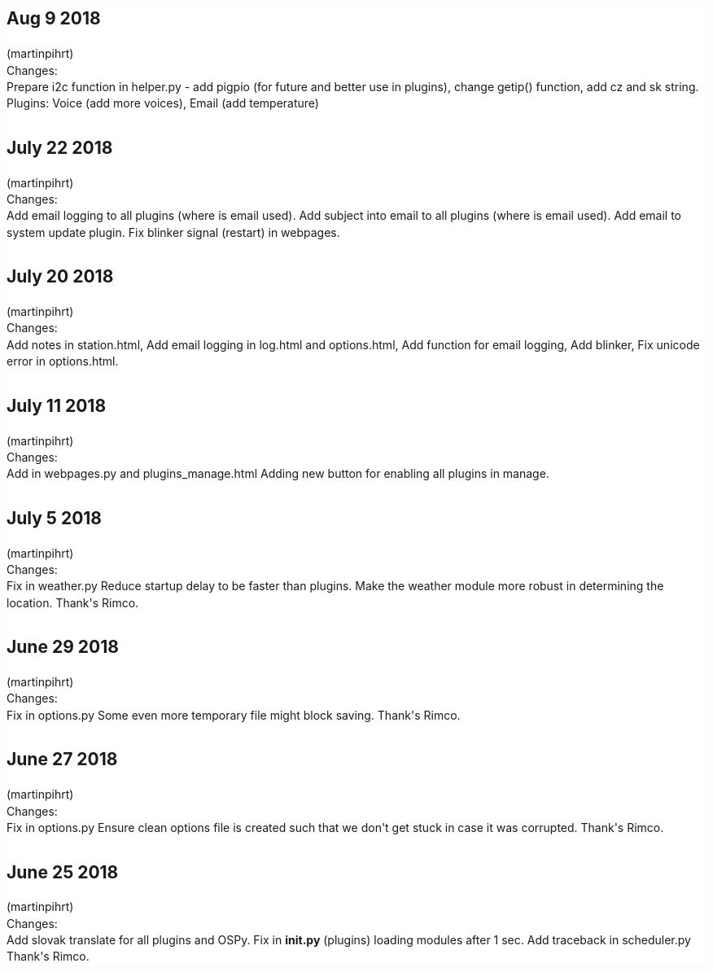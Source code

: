 Aug 9 2018
----------
(martinpihrt)<br/>
Changes:<br/>
Prepare i2c function in helper.py - add pigpio (for future and better use in plugins), change getip() function, add cz and sk string. Plugins: Voice (add more voices), Email (add temperature)

July 22 2018
----------
(martinpihrt)<br/>
Changes:<br/>
Add email logging to all plugins (where is email used). Add subject into email to all plugins (where is email used). Add email to system update plugin. Fix blinker signal (restart) in webpages.

July 20 2018
----------
(martinpihrt)<br/>
Changes:<br/>
Add notes in station.html, Add email logging in log.html and options.html, Add function for email logging, Add blinker, Fix unicode error in options.html.

July 11 2018
----------
(martinpihrt)<br/>
Changes:<br/>
Add in webpages.py and plugins_manage.html Adding new button for enabling all plugins in manage.

July 5 2018
----------
(martinpihrt)<br/>
Changes:<br/>
Fix in weather.py Reduce startup delay to be faster than plugins. Make the weather module more robust in determining the location. Thank's Rimco.

June 29 2018
----------
(martinpihrt)<br/>
Changes:<br/>
Fix in options.py Some even more temporary file might block saving. Thank's Rimco.

June 27 2018
----------
(martinpihrt)<br/>
Changes:<br/>
Fix in options.py Ensure clean options file is created such that we don't get stuck in case it was corrupted. Thank's Rimco.                                                                                                      

June 25 2018
----------
(martinpihrt)<br/>
Changes:<br/>
Add slovak translate for all plugins and OSPy.
Fix in __init.py__ (plugins) loading modules after 1 sec.
Add traceback in scheduler.py Thank's Rimco. 
